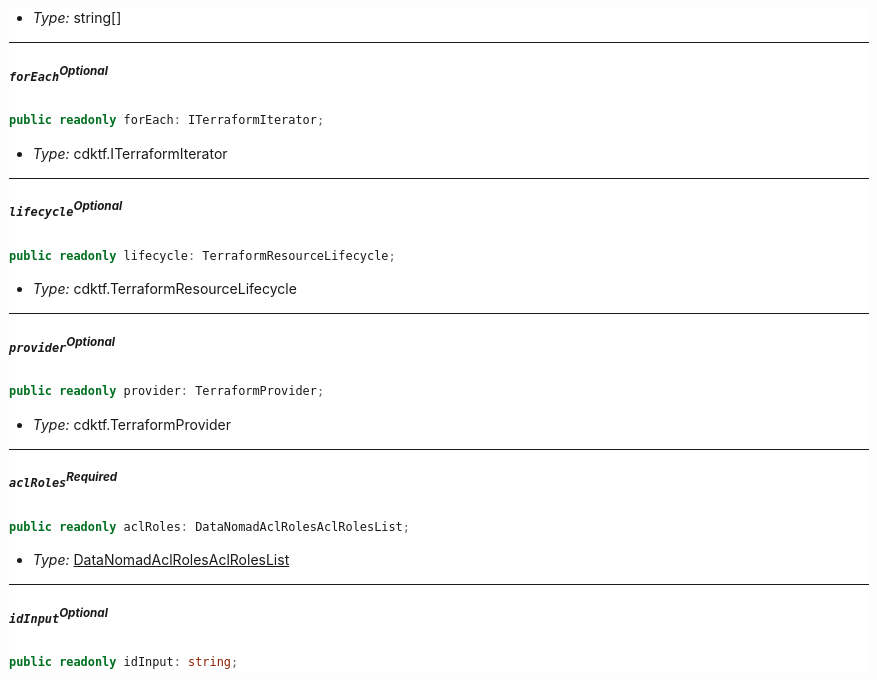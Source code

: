- *Type:* string[]

---

##### `forEach`<sup>Optional</sup> <a name="forEach" id="@cdktf/provider-nomad.dataNomadAclRoles.DataNomadAclRoles.property.forEach"></a>

```typescript
public readonly forEach: ITerraformIterator;
```

- *Type:* cdktf.ITerraformIterator

---

##### `lifecycle`<sup>Optional</sup> <a name="lifecycle" id="@cdktf/provider-nomad.dataNomadAclRoles.DataNomadAclRoles.property.lifecycle"></a>

```typescript
public readonly lifecycle: TerraformResourceLifecycle;
```

- *Type:* cdktf.TerraformResourceLifecycle

---

##### `provider`<sup>Optional</sup> <a name="provider" id="@cdktf/provider-nomad.dataNomadAclRoles.DataNomadAclRoles.property.provider"></a>

```typescript
public readonly provider: TerraformProvider;
```

- *Type:* cdktf.TerraformProvider

---

##### `aclRoles`<sup>Required</sup> <a name="aclRoles" id="@cdktf/provider-nomad.dataNomadAclRoles.DataNomadAclRoles.property.aclRoles"></a>

```typescript
public readonly aclRoles: DataNomadAclRolesAclRolesList;
```

- *Type:* <a href="#@cdktf/provider-nomad.dataNomadAclRoles.DataNomadAclRolesAclRolesList">DataNomadAclRolesAclRolesList</a>

---

##### `idInput`<sup>Optional</sup> <a name="idInput" id="@cdktf/provider-nomad.dataNomadAclRoles.DataNomadAclRoles.property.idInput"></a>

```typescript
public readonly idInput: string;
```
